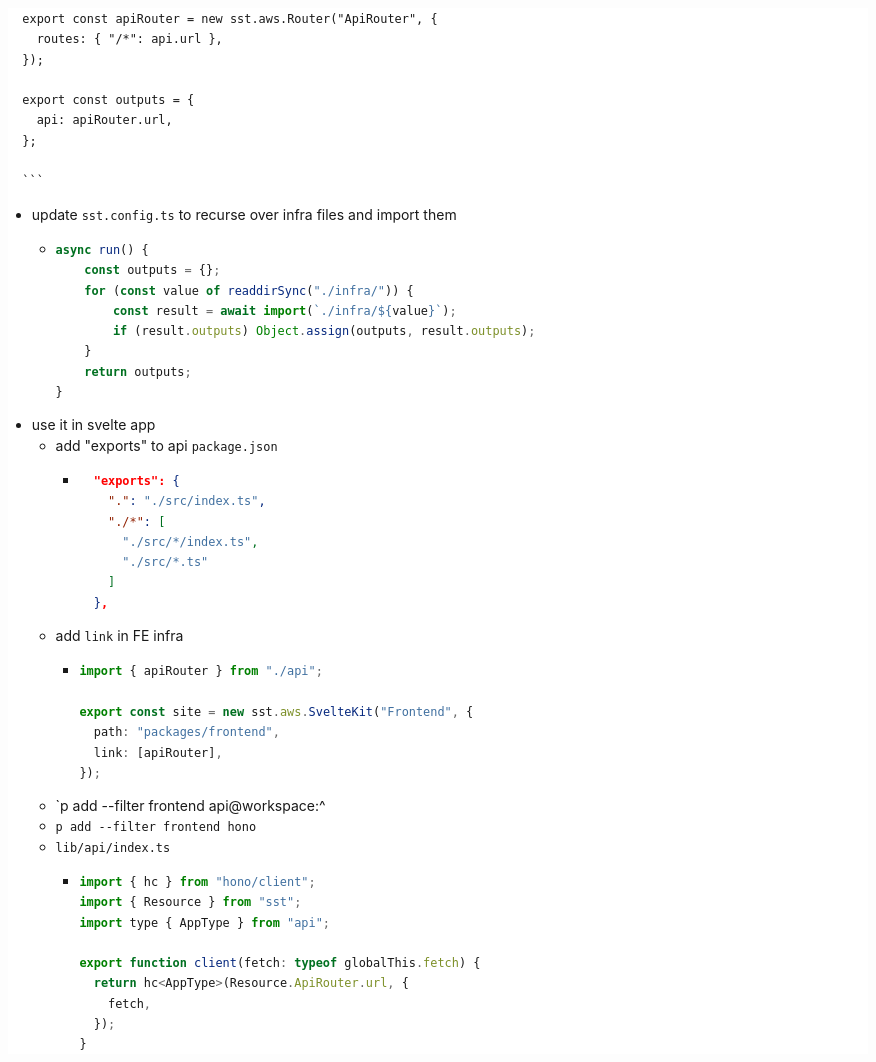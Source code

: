       export const apiRouter = new sst.aws.Router("ApiRouter", {
        routes: { "/*": api.url },
      });
      
      export const outputs = {
        api: apiRouter.url,
      };
      
      ```
  - update `sst.config.ts` to recurse over infra files and import them
    - ```ts
      async run() {
          const outputs = {};
          for (const value of readdirSync("./infra/")) {
              const result = await import(`./infra/${value}`);
              if (result.outputs) Object.assign(outputs, result.outputs);
          }
          return outputs;
      }
      ```
  - use it in svelte app
    - add "exports" to api `package.json`
      - ```json
          "exports": {
            ".": "./src/index.ts",
            "./*": [
              "./src/*/index.ts",
              "./src/*.ts"
            ]
          },
        ```
    - add `link` in FE infra
      - ```ts
        import { apiRouter } from "./api";

        export const site = new sst.aws.SvelteKit("Frontend", {
          path: "packages/frontend",
          link: [apiRouter],
        });
        ```
    - `p add --filter frontend api@workspace:^
    - `p add --filter frontend hono`
    - `lib/api/index.ts`
      - ```js
        import { hc } from "hono/client";
        import { Resource } from "sst";
        import type { AppType } from "api";
        
        export function client(fetch: typeof globalThis.fetch) {
          return hc<AppType>(Resource.ApiRouter.url, {
            fetch,
          });
        }
        
